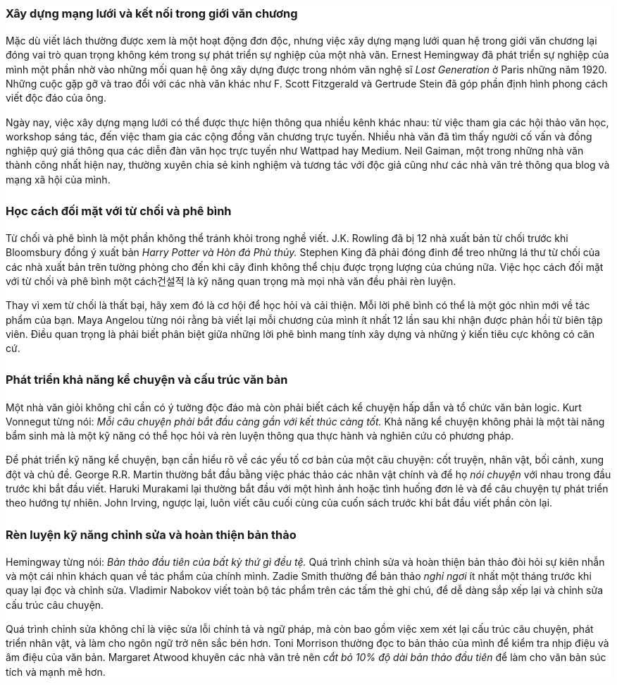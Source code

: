 ### Xây dựng mạng lưới và kết nối trong giới văn chương

Mặc dù viết lách thường được xem là một hoạt động đơn độc, nhưng việc xây dựng mạng lưới quan hệ trong giới văn chương lại đóng vai trò quan trọng không kém trong sự phát triển sự nghiệp của một nhà văn. Ernest Hemingway đã phát triển sự nghiệp của mình một phần nhờ vào những mối quan hệ ông xây dựng được trong nhóm văn nghệ sĩ _Lost Generation_ ở Paris những năm 1920. Những cuộc gặp gỡ và trao đổi với các nhà văn khác như F. Scott Fitzgerald và Gertrude Stein đã góp phần định hình phong cách viết độc đáo của ông.

Ngày nay, việc xây dựng mạng lưới có thể được thực hiện thông qua nhiều kênh khác nhau: từ việc tham gia các hội thảo văn học, workshop sáng tác, đến việc tham gia các cộng đồng văn chương trực tuyến. Nhiều nhà văn đã tìm thấy người cố vấn và đồng nghiệp quý giá thông qua các diễn đàn văn học trực tuyến như Wattpad hay Medium. Neil Gaiman, một trong những nhà văn thành công nhất hiện nay, thường xuyên chia sẻ kinh nghiệm và tương tác với độc giả cũng như các nhà văn trẻ thông qua blog và mạng xã hội của mình.

### Học cách đối mặt với từ chối và phê bình

Từ chối và phê bình là một phần không thể tránh khỏi trong nghề viết. J.K. Rowling đã bị 12 nhà xuất bản từ chối trước khi Bloomsbury đồng ý xuất bản _Harry Potter và Hòn đá Phù thủy._ Stephen King đã phải đóng đinh để treo những lá thư từ chối của các nhà xuất bản trên tường phòng cho đến khi cây đinh không thể chịu được trọng lượng của chúng nữa. Việc học cách đối mặt với từ chối và phê bình một cách건설적 là kỹ năng quan trọng mà mọi nhà văn đều phải rèn luyện.

Thay vì xem từ chối là thất bại, hãy xem đó là cơ hội để học hỏi và cải thiện. Mỗi lời phê bình có thể là một góc nhìn mới về tác phẩm của bạn. Maya Angelou từng nói rằng bà viết lại mỗi chương của mình ít nhất 12 lần sau khi nhận được phản hồi từ biên tập viên. Điều quan trọng là phải biết phân biệt giữa những lời phê bình mang tính xây dựng và những ý kiến tiêu cực không có căn cứ.

### Phát triển khả năng kể chuyện và cấu trúc văn bản

Một nhà văn giỏi không chỉ cần có ý tưởng độc đáo mà còn phải biết cách kể chuyện hấp dẫn và tổ chức văn bản logic. Kurt Vonnegut từng nói: _Mỗi câu chuyện phải bắt đầu càng gần với kết thúc càng tốt._ Khả năng kể chuyện không phải là một tài năng bẩm sinh mà là một kỹ năng có thể học hỏi và rèn luyện thông qua thực hành và nghiên cứu có phương pháp.

Để phát triển kỹ năng kể chuyện, bạn cần hiểu rõ về các yếu tố cơ bản của một câu chuyện: cốt truyện, nhân vật, bối cảnh, xung đột và chủ đề. George R.R. Martin thường bắt đầu bằng việc phác thảo các nhân vật chính và để họ _nói chuyện_ với nhau trong đầu trước khi bắt đầu viết. Haruki Murakami lại thường bắt đầu với một hình ảnh hoặc tình huống đơn lẻ và để câu chuyện tự phát triển theo hướng tự nhiên. John Irving, ngược lại, luôn viết câu cuối cùng của cuốn sách trước khi bắt đầu viết phần còn lại.

### Rèn luyện kỹ năng chỉnh sửa và hoàn thiện bản thảo

Hemingway từng nói: _Bản thảo đầu tiên của bất kỳ thứ gì đều tệ._ Quá trình chỉnh sửa và hoàn thiện bản thảo đòi hỏi sự kiên nhẫn và một cái nhìn khách quan về tác phẩm của chính mình. Zadie Smith thường để bản thảo _nghỉ ngơi_ ít nhất một tháng trước khi quay lại đọc và chỉnh sửa. Vladimir Nabokov viết toàn bộ tác phẩm trên các tấm thẻ ghi chú, để dễ dàng sắp xếp lại và chỉnh sửa cấu trúc câu chuyện.

Quá trình chỉnh sửa không chỉ là việc sửa lỗi chính tả và ngữ pháp, mà còn bao gồm việc xem xét lại cấu trúc câu chuyện, phát triển nhân vật, và làm cho ngôn ngữ trở nên sắc bén hơn. Toni Morrison thường đọc to bản thảo của mình để kiểm tra nhịp điệu và âm điệu của văn bản. Margaret Atwood khuyên các nhà văn trẻ nên _cắt bỏ 10% độ dài bản thảo đầu tiên_ để làm cho văn bản súc tích và mạnh mẽ hơn.
